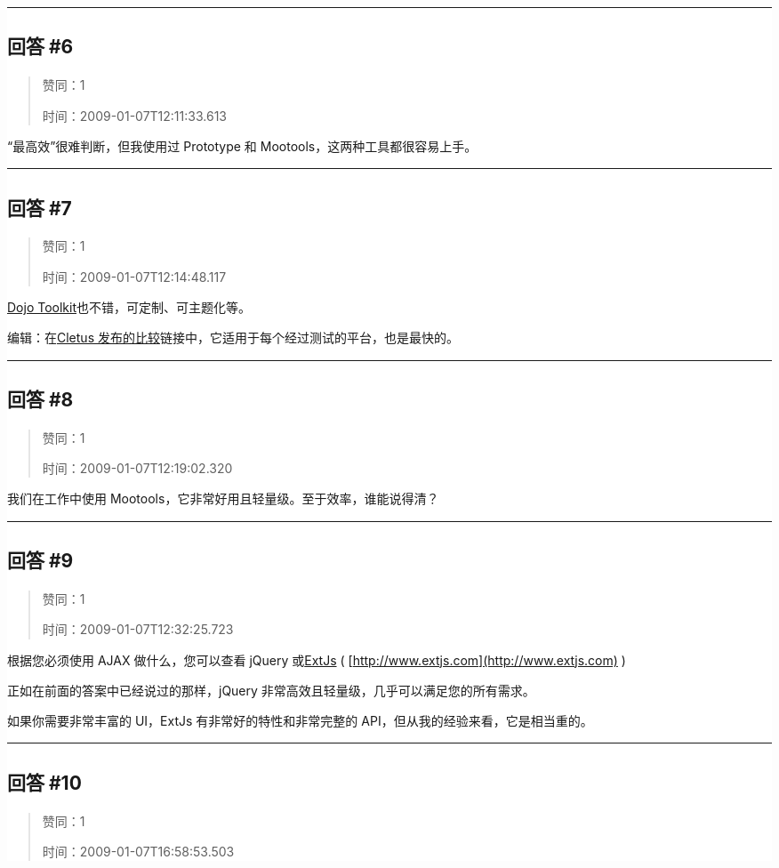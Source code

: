 * * *

## 回答 #6

> 赞同：1
> 
> 时间：2009-01-07T12:11:33.613

“最高效”很难判断，但我使用过 Prototype 和 Mootools，这两种工具都很容易上手。

* * *

## 回答 #7

> 赞同：1
> 
> 时间：2009-01-07T12:14:48.117

[Dojo Toolkit](http://www.dojotoolkit.org/)也不错，可定制、可主题化等。

编辑：在[Cletus 发布的比较](http://blog.creonfx.com/javascript/dojo-vs-jquery-vs-mootools-vs-prototype-performance-comparison)链接中，它适用于每个经过测试的平台，也是最快的。

* * *

## 回答 #8

> 赞同：1
> 
> 时间：2009-01-07T12:19:02.320

我们在工作中使用 Mootools，它非常好用且轻量级。至于效率，谁能说得清？

* * *

## 回答 #9

> 赞同：1
> 
> 时间：2009-01-07T12:32:25.723

根据您必须使用 AJAX 做什么，您可以查看 jQuery 或[ExtJs](http://www.extjs.com) ( [http://www.extjs.com](http://www.extjs.com) )

正如在前面的答案中已经说过的那样，jQuery 非常高效且轻量级，几乎可以满足您的所有需求。

如果你需要非常丰富的 UI，ExtJs 有非常好的特性和非常完整的 API，但从我的经验来看，它是相当重的。

* * *

## 回答 #10

> 赞同：1
> 
> 时间：2009-01-07T16:58:53.503
